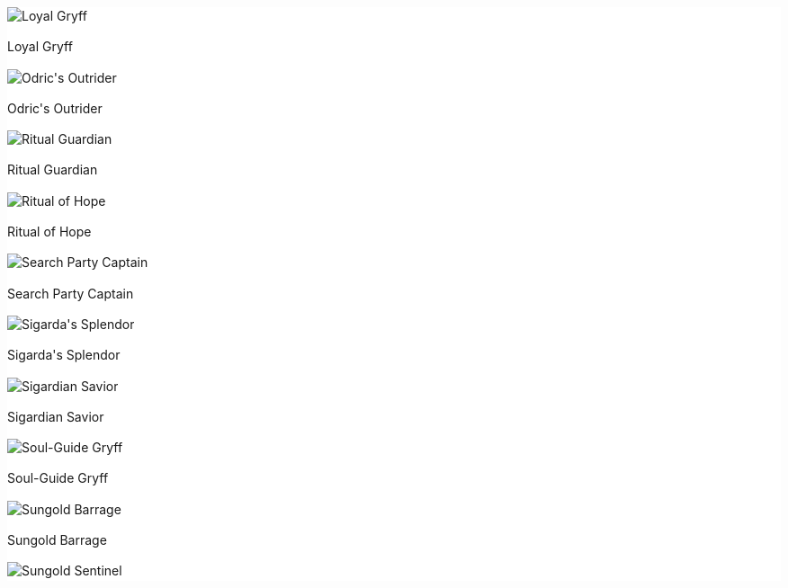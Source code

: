 
![Loyal Gryff](https://media.wizards.com/2021/mid/en_DDF63rRIzv.png)  

Loyal Gryff




![Odric's Outrider](https://media.wizards.com/2021/mid/en_raFgdwaxsQ.png)  

Odric's Outrider




![Ritual Guardian](https://media.wizards.com/2021/mid/en_IuUhLqDBKB.png)  

Ritual Guardian




![Ritual of Hope](https://media.wizards.com/2021/mid/en_O2OC4r23ad.png)  

Ritual of Hope




![Search Party Captain](https://media.wizards.com/2021/mid/en_S4sDWjOV2U.png)  

Search Party Captain




![Sigarda's Splendor](https://media.wizards.com/2021/mid/en_i8AloXtMsX.png)  

Sigarda's Splendor




![Sigardian Savior](https://media.wizards.com/2021/mid/en_QOYQ4ZJEj1.png)  

Sigardian Savior




![Soul-Guide Gryff](https://media.wizards.com/2021/mid/en_ig5pFPurXL.png)  

Soul-Guide Gryff




![Sungold Barrage](https://media.wizards.com/2021/mid/en_nsxFVb6xYZ.png)  

Sungold Barrage




![Sungold Sentinel](https://media.wizards.com/2021/mid/en_yuGFmkcwcL.png)  
